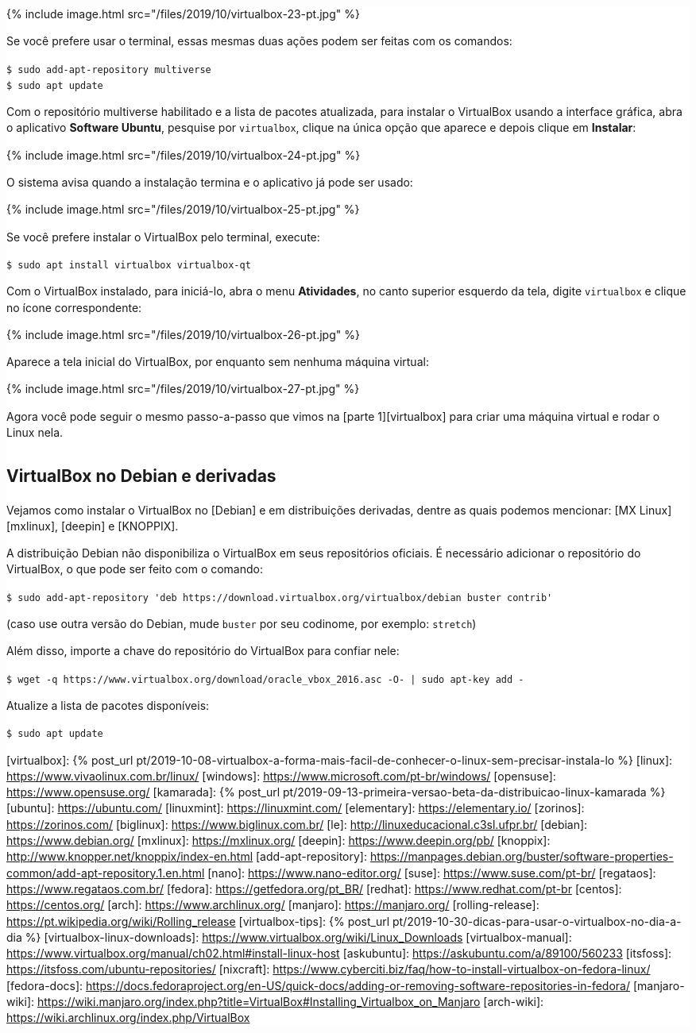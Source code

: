 {% include image.html src="/files/2019/10/virtualbox-23-pt.jpg" %}

Se você prefere usar o terminal, essas mesmas duas ações podem ser feitas com os comandos:

```
$ sudo add-apt-repository multiverse
$ sudo apt update
```

Com o repositório multiverse habilitado e a lista de pacotes atualizada, para instalar o VirtualBox usando a interface gráfica, abra o aplicativo **Software Ubuntu**, pesquise por `virtualbox`, clique na única opção que aparece e depois clique em **Instalar**:

{% include image.html src="/files/2019/10/virtualbox-24-pt.jpg" %}

O sistema avisa quando a instalação termina e o aplicativo já pode ser usado:

{% include image.html src="/files/2019/10/virtualbox-25-pt.jpg" %}

Se você prefere instalar o VirtualBox pelo terminal, execute:

```
$ sudo apt install virtualbox virtualbox-qt
```

Com o VirtualBox instalado, para iniciá-lo, abra o menu **Atividades**, no canto superior esquerdo da tela, digite `virtualbox` e clique no ícone correspondente:

{% include image.html src="/files/2019/10/virtualbox-26-pt.jpg" %}

Aparece a tela inicial do VirtualBox, por enquanto sem nenhuma máquina virtual:

{% include image.html src="/files/2019/10/virtualbox-27-pt.jpg" %}

Agora você pode seguir o mesmo passo-a-passo que vimos na [parte 1][virtualbox] para criar uma máquina virtual e rodar o Linux nela.

## VirtualBox no Debian e derivadas

Vejamos como instalar o VirtualBox no [Debian] e em distribuições derivadas, dentre as quais podemos mencionar: [MX Linux][mxlinux], [deepin] e [KNOPPIX].

A distribuição Debian não disponibiliza o VirtualBox em seus repositórios oficiais. É necessário adicionar o repositório do VirtualBox, o que pode ser feito com o comando:

```
$ sudo add-apt-repository 'deb https://download.virtualbox.org/virtualbox/debian buster contrib'
```

(caso use outra versão do Debian, mude `buster` por seu codinome, por exemplo: `stretch`)

Além disso, importe a chave do repositório do VirtualBox para confiar nele:

```
$ wget -q https://www.virtualbox.org/download/oracle_vbox_2016.asc -O- | sudo apt-key add -
```

Atualize a lista de pacotes disponíveis:

```
$ sudo apt update
```


[virtualbox]:                   {% post_url pt/2019-10-08-virtualbox-a-forma-mais-facil-de-conhecer-o-linux-sem-precisar-instala-lo %}
[linux]:                        https://www.vivaolinux.com.br/linux/
[windows]:                      https://www.microsoft.com/pt-br/windows/
[opensuse]:                     https://www.opensuse.org/
[kamarada]:                     {% post_url pt/2019-09-13-primeira-versao-beta-da-distribuicao-linux-kamarada %}
[ubuntu]:                       https://ubuntu.com/
[linuxmint]:                    https://linuxmint.com/
[elementary]:                   https://elementary.io/
[zorinos]:                      https://zorinos.com/
[biglinux]:                     https://www.biglinux.com.br/
[le]:                           http://linuxeducacional.c3sl.ufpr.br/
[debian]:                       https://www.debian.org/
[mxlinux]:                      https://mxlinux.org/
[deepin]:                       https://www.deepin.org/pb/
[knoppix]:                      http://www.knopper.net/knoppix/index-en.html
[add-apt-repository]:           https://manpages.debian.org/buster/software-properties-common/add-apt-repository.1.en.html
[nano]:                         https://www.nano-editor.org/
[suse]:                         https://www.suse.com/pt-br/
[regataos]:                     https://www.regataos.com.br/
[fedora]:                       https://getfedora.org/pt_BR/
[redhat]:                       https://www.redhat.com/pt-br
[centos]:                       https://centos.org/
[arch]:                         https://www.archlinux.org/
[manjaro]:                      https://manjaro.org/
[rolling-release]:              https://pt.wikipedia.org/wiki/Rolling_release
[virtualbox-tips]:              {% post_url pt/2019-10-30-dicas-para-usar-o-virtualbox-no-dia-a-dia %}
[virtualbox-linux-downloads]:   https://www.virtualbox.org/wiki/Linux_Downloads
[virtualbox-manual]:            https://www.virtualbox.org/manual/ch02.html#install-linux-host
[askubuntu]:                    https://askubuntu.com/a/89100/560233
[itsfoss]:                      https://itsfoss.com/ubuntu-repositories/
[nixcraft]:                     https://www.cyberciti.biz/faq/how-to-install-virtualbox-on-fedora-linux/
[fedora-docs]:                  https://docs.fedoraproject.org/en-US/quick-docs/adding-or-removing-software-repositories-in-fedora/
[manjaro-wiki]:                 https://wiki.manjaro.org/index.php?title=VirtualBox#Installing_Virtualbox_on_Manjaro
[arch-wiki]:                    https://wiki.archlinux.org/index.php/VirtualBox